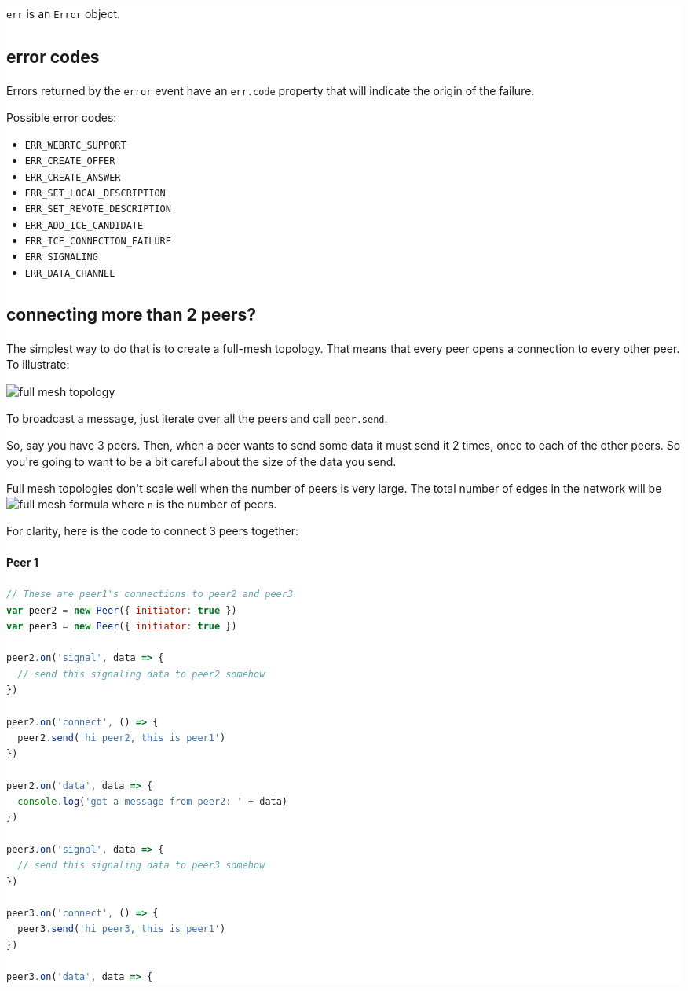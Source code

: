 `err` is an `Error` object.

## error codes

Errors returned by the `error` event have an `err.code` property that will indicate the origin of the failure.

Possible error codes:
- `ERR_WEBRTC_SUPPORT`
- `ERR_CREATE_OFFER`
- `ERR_CREATE_ANSWER`
- `ERR_SET_LOCAL_DESCRIPTION`
- `ERR_SET_REMOTE_DESCRIPTION`
- `ERR_ADD_ICE_CANDIDATE`
- `ERR_ICE_CONNECTION_FAILURE`
- `ERR_SIGNALING`
- `ERR_DATA_CHANNEL`


## connecting more than 2 peers?

The simplest way to do that is to create a full-mesh topology. That means that every peer
opens a connection to every other peer. To illustrate:

![full mesh topology](img/full-mesh.png)

To broadcast a message, just iterate over all the peers and call `peer.send`.

So, say you have 3 peers. Then, when a peer wants to send some data it must send it 2
times, once to each of the other peers. So you're going to want to be a bit careful about
the size of the data you send.

Full mesh topologies don't scale well when the number of peers is very large. The total
number of edges in the network will be ![full mesh formula](img/full-mesh-formula.png)
where `n` is the number of peers.

For clarity, here is the code to connect 3 peers together:

#### Peer 1

```js
// These are peer1's connections to peer2 and peer3
var peer2 = new Peer({ initiator: true })
var peer3 = new Peer({ initiator: true })

peer2.on('signal', data => {
  // send this signaling data to peer2 somehow
})

peer2.on('connect', () => {
  peer2.send('hi peer2, this is peer1')
})

peer2.on('data', data => {
  console.log('got a message from peer2: ' + data)
})

peer3.on('signal', data => {
  // send this signaling data to peer3 somehow
})

peer3.on('connect', () => {
  peer3.send('hi peer3, this is peer1')
})

peer3.on('data', data => {
```